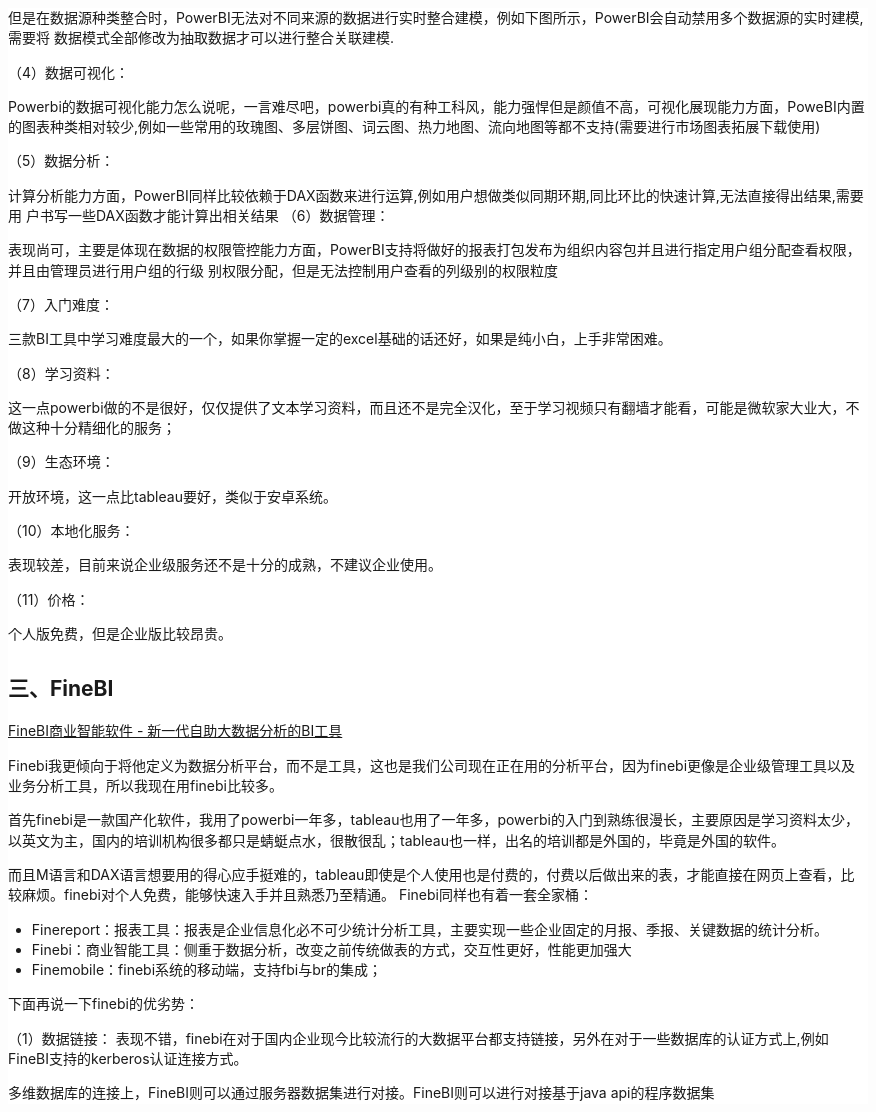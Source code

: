 但是在数据源种类整合时，PowerBI无法对不同来源的数据进行实时整合建模，例如下图所示，PowerBI会自动禁用多个数据源的实时建模,需要将 数据模式全部修改为抽取数据才可以进行整合关联建模.


（4）数据可视化：

Powerbi的数据可视化能力怎么说呢，一言难尽吧，powerbi真的有种工科风，能力强悍但是颜值不高，可视化展现能力方面，PoweBI内置的图表种类相对较少,例如一些常用的玫瑰图、多层饼图、词云图、热力地图、流向地图等都不支持(需要进行市场图表拓展下载使用)

（5）数据分析：

计算分析能力方面，PowerBI同样比较依赖于DAX函数来进行运算,例如用户想做类似同期环期,同比环比的快速计算,无法直接得出结果,需要用 户书写一些DAX函数才能计算出相关结果
（6）数据管理：

表现尚可，主要是体现在数据的权限管控能力方面，PowerBI支持将做好的报表打包发布为组织内容包并且进行指定用户组分配查看权限，并且由管理员进行用户组的行级 别权限分配，但是无法控制用户查看的列级别的权限粒度

（7）入门难度：

三款BI工具中学习难度最大的一个，如果你掌握一定的excel基础的话还好，如果是纯小白，上手非常困难。

（8）学习资料：

这一点powerbi做的不是很好，仅仅提供了文本学习资料，而且还不是完全汉化，至于学习视频只有翻墙才能看，可能是微软家大业大，不做这种十分精细化的服务；

（9）生态环境：

开放环境，这一点比tableau要好，类似于安卓系统。

（10）本地化服务：

表现较差，目前来说企业级服务还不是十分的成熟，不建议企业使用。

（11）价格：

个人版免费，但是企业版比较昂贵。


## 三、FineBI

[FineBI商业智能软件 - 新一代自助大数据分析的BI工具](https://link.zhihu.com/?target=http%3A//www.finebi.com/%3Futm_source%3Dmedia%26utm_medium%3Dzhihu)

Finebi我更倾向于将他定义为数据分析平台，而不是工具，这也是我们公司现在正在用的分析平台，因为finebi更像是企业级管理工具以及业务分析工具，所以我现在用finebi比较多。

首先finebi是一款国产化软件，我用了powerbi一年多，tableau也用了一年多，powerbi的入门到熟练很漫长，主要原因是学习资料太少，以英文为主，国内的培训机构很多都只是蜻蜓点水，很散很乱；tableau也一样，出名的培训都是外国的，毕竟是外国的软件。

而且M语言和DAX语言想要用的得心应手挺难的，tableau即使是个人使用也是付费的，付费以后做出来的表，才能直接在网页上查看，比较麻烦。finebi对个人免费，能够快速入手并且熟悉乃至精通。
Finebi同样也有着一套全家桶：

- Finereport：报表工具：报表是企业信息化必不可少统计分析工具，主要实现一些企业固定的月报、季报、关键数据的统计分析。
- Finebi：商业智能工具：侧重于数据分析，改变之前传统做表的方式，交互性更好，性能更加强大
- Finemobile：finebi系统的移动端，支持fbi与br的集成；

下面再说一下finebi的优劣势：


（1）数据链接：
表现不错，finebi在对于国内企业现今比较流行的大数据平台都支持链接，另外在对于一些数据库的认证方式上,例如FineBI支持的kerberos认证连接方式。

多维数据库的连接上，FineBI则可以通过服务器数据集进行对接。FineBI则可以进行对接基于java api的程序数据集

